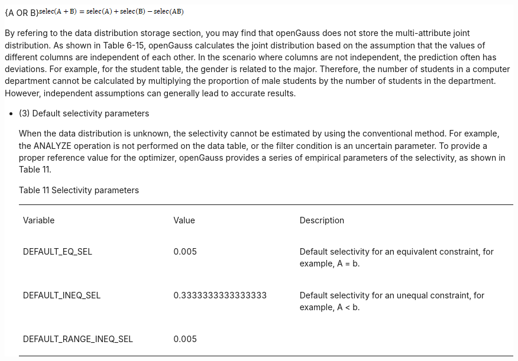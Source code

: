   </td>
  <td class="cellrowborder" valign="top" width="69.69999999999999%"><p id="p921615091519"><a name="p921615091519"></a><a name="p921615091519"></a>{A OR B}<a name="image1216950121511"></a><a name="image1216950121511"></a><span><img id="image1216950121511" src="figures/zh-cn_image_0000001256981999.gif"></span></p>
  </td>
  </tr>
  </tbody>
  </table>


  By refering to the data distribution storage section, you may find that openGauss does not store the multi-attribute joint distribution. As shown in Table 6-15, openGauss calculates the joint distribution based on the assumption that the values of different columns are independent of each other. In the scenario where columns are not independent, the prediction often has deviations. For example, for the student table, the gender is related to the major. Therefore, the number of students in a computer department cannot be calculated by multiplying the proportion of male students by the number of students in the department. However, independent assumptions can generally lead to accurate results.

- \(3\) Default selectivity parameters

  When the data distribution is unknown, the selectivity cannot be estimated by using the conventional method. For example, the ANALYZE operation is not performed on the data table, or the filter condition is an uncertain parameter. To provide a proper reference value for the optimizer, openGauss provides a series of empirical parameters of the selectivity, as shown in Table 11.

  Table 11 Selectivity parameters

  <a name="table1941112491155"></a>

  <table><tbody><tr id="row1821625015152"><td class="cellrowborder" valign="top" width="30.43%"><p id="p2021645011158"><a name="p2021645011158"></a><a name="p2021645011158"></a>Variable</p>
  </td>
  <td class="cellrowborder" valign="top" width="25.52%"><p id="p182161750151514"><a name="p182161750151514"></a><a name="p182161750151514"></a>Value</p>
  </td>
  <td class="cellrowborder" valign="top" width="44.05%"><p id="p15216165017154"><a name="p15216165017154"></a><a name="p15216165017154"></a>Description</p>
  </td>
  </tr>
  <tr id="row42168502154"><td class="cellrowborder" valign="top" width="30.43%"><p id="p421685081518"><a name="p421685081518"></a><a name="p421685081518"></a>DEFAULT_EQ_SEL</p>
  </td>
  <td class="cellrowborder" valign="top" width="25.52%"><p id="p182161850111516"><a name="p182161850111516"></a><a name="p182161850111516"></a>0.005</p>
  </td>
  <td class="cellrowborder" valign="top" width="44.05%"><p id="p1821685041510"><a name="p1821685041510"></a><a name="p1821685041510"></a>Default selectivity for an equivalent constraint, for example, A = b.</p>
  </td>
  </tr>
  <tr id="row1216155071519"><td class="cellrowborder" valign="top" width="30.43%"><p id="p6216115018157"><a name="p6216115018157"></a><a name="p6216115018157"></a>DEFAULT_INEQ_SEL</p>
  </td>
  <td class="cellrowborder" valign="top" width="25.52%"><p id="p2217350191519"><a name="p2217350191519"></a><a name="p2217350191519"></a>0.3333333333333333</p>
  </td>
  <td class="cellrowborder" valign="top" width="44.05%"><p id="p192171450151517"><a name="p192171450151517"></a><a name="p192171450151517"></a>Default selectivity for an unequal constraint, for example, A &lt; b.</p>
  </td>
  </tr>
  <tr id="row1121710504154"><td class="cellrowborder" valign="top" width="30.43%"><p id="p921711506154"><a name="p921711506154"></a><a name="p921711506154"></a>DEFAULT_RANGE_INEQ_SEL</p>
  </td>
  <td class="cellrowborder" valign="top" width="25.52%"><p id="p221719506158"><a name="p221719506158"></a><a name="p221719506158"></a>0.005</p>